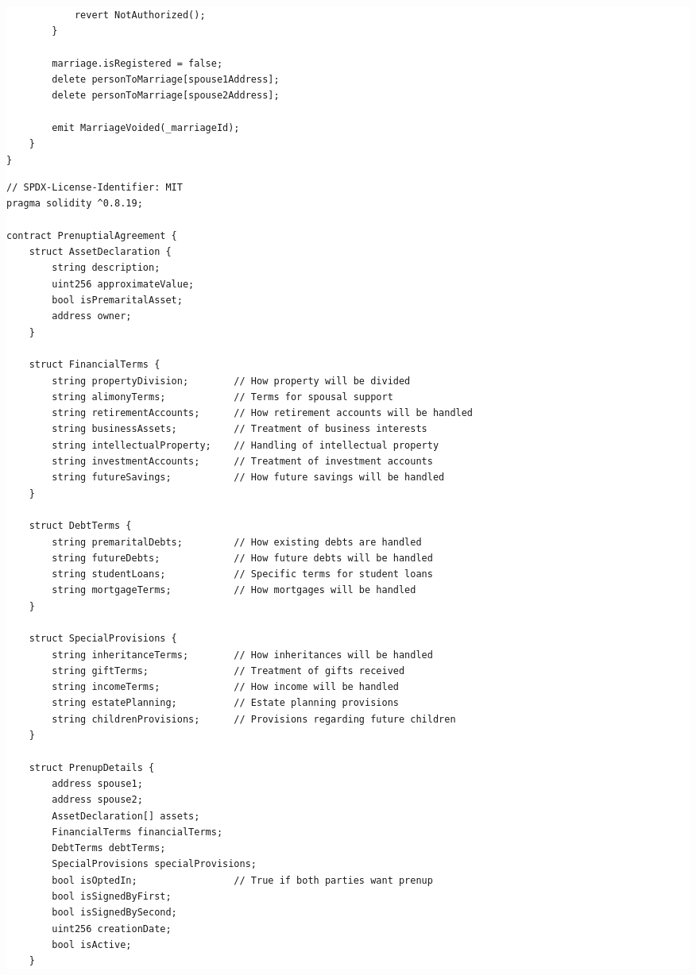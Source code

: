 ```
            revert NotAuthorized();
        }

        marriage.isRegistered = false;
        delete personToMarriage[spouse1Address];
        delete personToMarriage[spouse2Address];

        emit MarriageVoided(_marriageId);
    }
}

```

```
// SPDX-License-Identifier: MIT
pragma solidity ^0.8.19;

contract PrenuptialAgreement {
    struct AssetDeclaration {
        string description;
        uint256 approximateValue;
        bool isPremaritalAsset;
        address owner;
    }

    struct FinancialTerms {
        string propertyDivision;        // How property will be divided
        string alimonyTerms;            // Terms for spousal support
        string retirementAccounts;      // How retirement accounts will be handled
        string businessAssets;          // Treatment of business interests
        string intellectualProperty;    // Handling of intellectual property
        string investmentAccounts;      // Treatment of investment accounts
        string futureSavings;           // How future savings will be handled
    }

    struct DebtTerms {
        string premaritalDebts;         // How existing debts are handled
        string futureDebts;             // How future debts will be handled
        string studentLoans;            // Specific terms for student loans
        string mortgageTerms;           // How mortgages will be handled
    }

    struct SpecialProvisions {
        string inheritanceTerms;        // How inheritances will be handled
        string giftTerms;               // Treatment of gifts received
        string incomeTerms;             // How income will be handled
        string estatePlanning;          // Estate planning provisions
        string childrenProvisions;      // Provisions regarding future children
    }

    struct PrenupDetails {
        address spouse1;
        address spouse2;
        AssetDeclaration[] assets;
        FinancialTerms financialTerms;
        DebtTerms debtTerms;
        SpecialProvisions specialProvisions;
        bool isOptedIn;                 // True if both parties want prenup
        bool isSignedByFirst;
        bool isSignedBySecond;
        uint256 creationDate;
        bool isActive;
    }

```